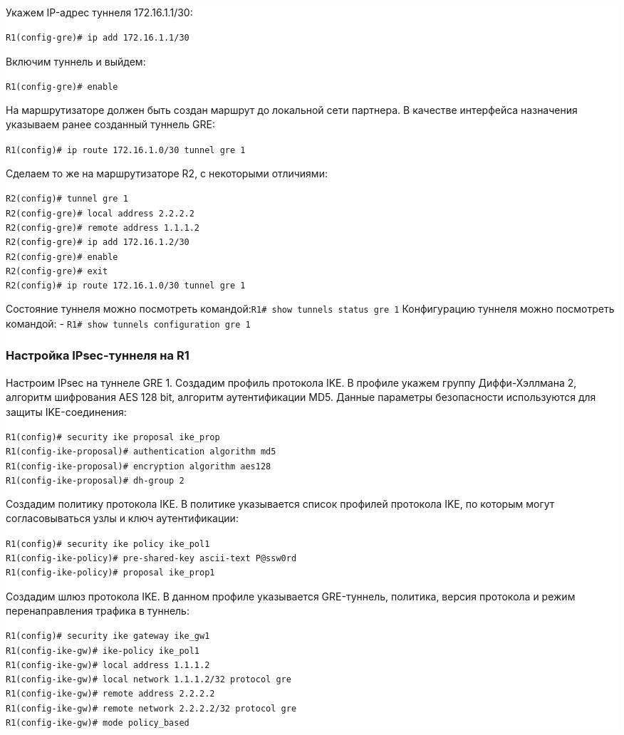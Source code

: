 Укажем IP-адрес туннеля 172.16.1.1/30:

```
R1(config-gre)# ip add 172.16.1.1/30
```

Включим туннель и выйдем:

```
R1(config-gre)# enable
```

На маршрутизаторе должен быть создан маршрут до локальной сети партнера. В качестве интерфейса назначения указываем ранее созданный туннель GRE:

```
R1(config)# ip route 172.16.1.0/30 tunnel gre 1
```

Сделаем то же на маршрутизаторе R2, с некоторыми отличиями:

```
R2(config)# tunnel gre 1
R2(config-gre)# local address 2.2.2.2
R2(config-gre)# remote address 1.1.1.2
R2(config-gre)# ip add 172.16.1.2/30
R2(config-gre)# enable
R2(config-gre)# exit
R2(config)# ip route 172.16.1.0/30 tunnel gre 1
```

Состояние туннеля можно посмотреть командой:`R1# show tunnels status gre 1`
Конфигурацию туннеля можно посмотреть командой: - `R1# show tunnels configuration gre 1`

### Настройка IPsec-туннеля на R1
Настроим IPsec на туннеле GRE 1. Создадим профиль протокола IKE. В профиле укажем группу Диффи-Хэллмана 2, алгоритм шифрования AES 128 bit, алгоритм аутентификации MD5. Данные параметры безопасности используются для защиты IKE-соединения:

```
R1(config)# security ike proposal ike_prop
R1(config-ike-proposal)# authentication algorithm md5
R1(config-ike-proposal)# encryption algorithm aes128
R1(config-ike-proposal)# dh-group 2
```

Создадим политику протокола IKE. В политике указывается список профилей протокола IKE, по которым могут согласовываться узлы и ключ аутентификации:

```
R1(config)# security ike policy ike_pol1
R1(config-ike-policy)# pre-shared-key ascii-text P@ssw0rd
R1(config-ike-policy)# proposal ike_prop1
```

Создадим шлюз протокола IKE. В данном профиле указывается GRE-туннель, политика, версия протокола и режим перенаправления трафика в туннель:

```
R1(config)# security ike gateway ike_gw1
R1(config-ike-gw)# ike-policy ike_pol1
R1(config-ike-gw)# local address 1.1.1.2
R1(config-ike-gw)# local network 1.1.1.2/32 protocol gre
R1(config-ike-gw)# remote address 2.2.2.2
R1(config-ike-gw)# remote network 2.2.2.2/32 protocol gre
R1(config-ike-gw)# mode policy_based
```
